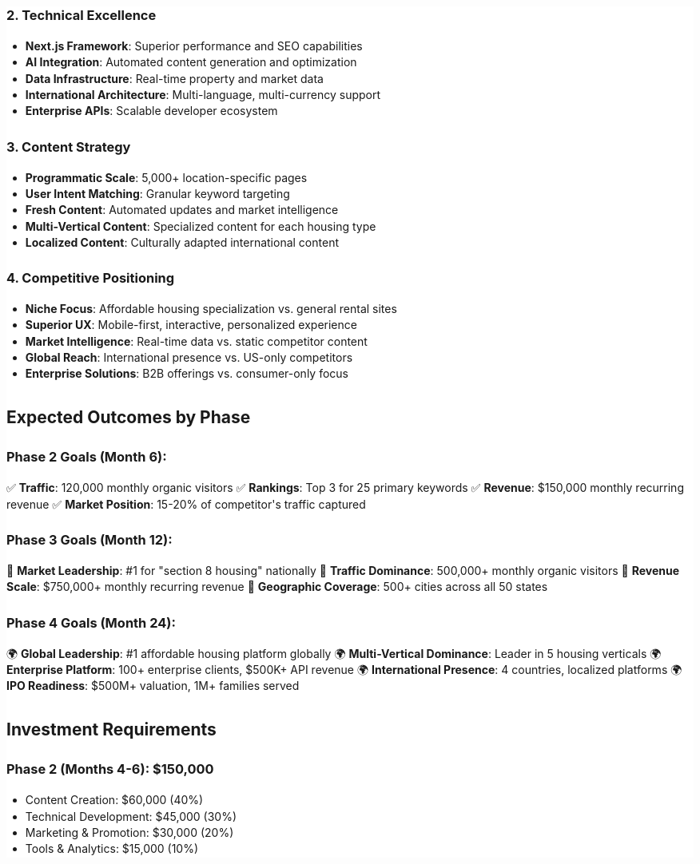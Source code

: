 ### 2. Technical Excellence
- **Next.js Framework**: Superior performance and SEO capabilities
- **AI Integration**: Automated content generation and optimization
- **Data Infrastructure**: Real-time property and market data
- **International Architecture**: Multi-language, multi-currency support
- **Enterprise APIs**: Scalable developer ecosystem

### 3. Content Strategy
- **Programmatic Scale**: 5,000+ location-specific pages
- **User Intent Matching**: Granular keyword targeting
- **Fresh Content**: Automated updates and market intelligence
- **Multi-Vertical Content**: Specialized content for each housing type
- **Localized Content**: Culturally adapted international content

### 4. Competitive Positioning
- **Niche Focus**: Affordable housing specialization vs. general rental sites
- **Superior UX**: Mobile-first, interactive, personalized experience
- **Market Intelligence**: Real-time data vs. static competitor content
- **Global Reach**: International presence vs. US-only competitors
- **Enterprise Solutions**: B2B offerings vs. consumer-only focus

## Expected Outcomes by Phase

### Phase 2 Goals (Month 6):
✅ **Traffic**: 120,000 monthly organic visitors
✅ **Rankings**: Top 3 for 25 primary keywords
✅ **Revenue**: $150,000 monthly recurring revenue
✅ **Market Position**: 15-20% of competitor's traffic captured

### Phase 3 Goals (Month 12):
🎯 **Market Leadership**: #1 for "section 8 housing" nationally
🎯 **Traffic Dominance**: 500,000+ monthly organic visitors
🎯 **Revenue Scale**: $750,000+ monthly recurring revenue
🎯 **Geographic Coverage**: 500+ cities across all 50 states

### Phase 4 Goals (Month 24):
🌍 **Global Leadership**: #1 affordable housing platform globally
🌍 **Multi-Vertical Dominance**: Leader in 5 housing verticals
🌍 **Enterprise Platform**: 100+ enterprise clients, $500K+ API revenue
🌍 **International Presence**: 4 countries, localized platforms
🌍 **IPO Readiness**: $500M+ valuation, 1M+ families served

## Investment Requirements

### Phase 2 (Months 4-6): $150,000
- Content Creation: $60,000 (40%)
- Technical Development: $45,000 (30%)
- Marketing & Promotion: $30,000 (20%)
- Tools & Analytics: $15,000 (10%)
